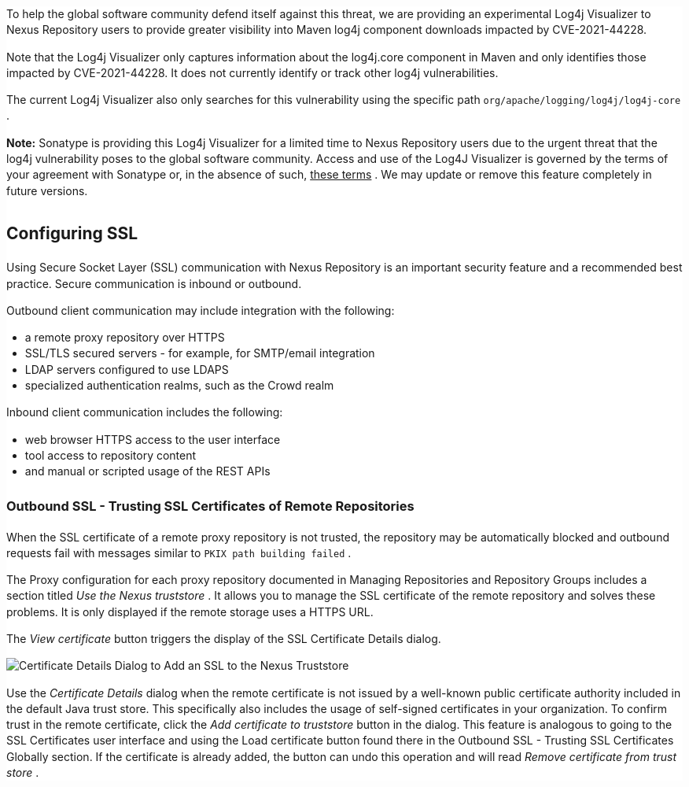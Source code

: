 To help the global software community defend itself against this threat, we are providing an experimental Log4j Visualizer to Nexus Repository users to provide greater visibility into Maven log4j component downloads impacted by CVE-2021-44228.

Note that the Log4j Visualizer only captures information about the log4j.core component in Maven and only identifies those impacted by CVE-2021-44228. It does not currently identify or track other log4j vulnerabilities.

The current Log4j Visualizer also only searches for this vulnerability using the specific path `org/apache/logging/log4j/log4j-core` .

**Note:** Sonatype is providing this Log4j Visualizer for a limited time to Nexus Repository users due to the urgent threat that the log4j vulnerability poses to the global software community. Access and use of the Log4J Visualizer is governed by the terms of your agreement with Sonatype or, in the absence of such, [these terms](https://www.sonatype.com/campaign/software-evaluation-agreement) . We may update or remove this feature completely in future versions.

## Configuring SSL

Using Secure Socket Layer (SSL) communication with Nexus Repository is an important security feature and a recommended best practice. Secure communication is inbound or outbound.

Outbound client communication may include integration with the following:

- a remote proxy repository over HTTPS
- SSL/TLS secured servers - for example, for SMTP/email integration
- LDAP servers configured to use LDAPS
- specialized authentication realms, such as the Crowd realm

Inbound client communication includes the following:

- web browser HTTPS access to the user interface
- tool access to repository content
- and manual or scripted usage of the REST APIs

### Outbound SSL - Trusting SSL Certificates of Remote Repositories

When the SSL certificate of a remote proxy repository is not trusted, the repository may be automatically blocked and outbound requests fail with messages similar to `PKIX path building failed` .

The Proxy configuration for each proxy repository documented in Managing Repositories and Repository Groups includes a section titled *Use the Nexus truststore* . It allows you to manage the SSL certificate of the remote repository and solves these problems. It is only displayed if the remote storage uses a HTTPS URL.

The *View certificate* button triggers the display of the SSL Certificate Details dialog.

![Certificate Details Dialog to Add an SSL to the Nexus Truststore](/docs-at-surgery-poc/assets/images/uuid-aad35c85-faa5-7986-2da1-91da9ca358df.png)

Use the *Certificate Details* dialog when the remote certificate is not issued by a well-known public certificate authority included in the default Java trust store. This specifically also includes the usage of self-signed certificates in your organization. To confirm trust in the remote certificate, click the *Add certificate* *to truststore* button in the dialog. This feature is analogous to going to the SSL Certificates user interface and using the Load certificate button found there in the Outbound SSL - Trusting SSL Certificates Globally section. If the certificate is already added, the button can undo this operation and will read *Remove certificate from trust store* .
